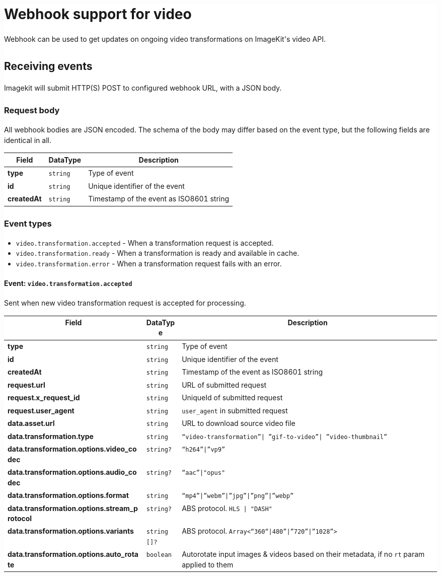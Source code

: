 # Webhook support for video

Webhook can be used to get updates on ongoing video transformations on ImageKit's video API.

## Receiving events

Imagekit will submit HTTP(S) POST to configured webhook URL, with a JSON body.

### Request body

All webhook bodies are JSON encoded. The schema of the body may differ based on the event type, but the following fields are identical in all.

| Field         | DataType | Description                              |
| ------------- | -------- | ---------------------------------------- |
| **type**      | `string` | Type of event                            |
| **id**        | `string` | Unique identifier of the event           |
| **createdAt** | `string` | Timestamp of the event as ISO8601 string |

### Event types

- `video.transformation.accepted` - When a transformation request is accepted.
- `video.transformation.ready` - When a transformation is ready and available in cache.
- `video.transformation.error` - When a transformation request fails with an error.

#### Event: `video.transformation.accepted`

Sent when new video transformation request is accepted for processing.

| Field                                           | DataType    | Description                                                                                |
| ----------------------------------------------- | ----------- | ------------------------------------------------------------------------------------------ |
| **type**                                        | `string`    | Type of event                                                                              |
| **id**                                          | `string`    | Unique identifier of the event                                                             |
| **createdAt**                                   | `string`    | Timestamp of the event as ISO8601 string                                                   |
| **request.url**                                 | `string`    | URL of submitted request                                                                   |
| **request.x_request_id**                        | `string`    | UniqueId of submitted request                                                              |
| **request.user_agent**                          | `string`    | `user_agent` in submitted request                                                          |
| **data.asset.url**                              | `string`    | URL to download source video file                                                          |
| **data.transformation.type**                    | `string`    | `“video-transformation”\| ”gif-to-video”\| ”video-thumbnail”`                              |
| **data.transformation.options.video_codec**     | `string?`   | `“h264”\|”vp9”`                                                                            |
| **data.transformation.options.audio_codec**     | `string?`   | `“aac”\|"opus"`                                                                            |
| **data.transformation.options.format**          | `string`    | `“mp4”\|”webm”\|”jpg”\|”png”\|”webp”`                                                      |
| **data.transformation.options.stream_protocol** | `string?`   | ABS protocol. `HLS \| "DASH"`                                                              |
| **data.transformation.options.variants**        | `string[]?` | ABS protocol. `Array<“360“\|480”\|”720”\|”1028”>`                                          |
| **data.transformation.options.auto_rotate**     | `boolean`   | Autorotate input images & videos based on their metadata, if no `rt` param applied to them |
